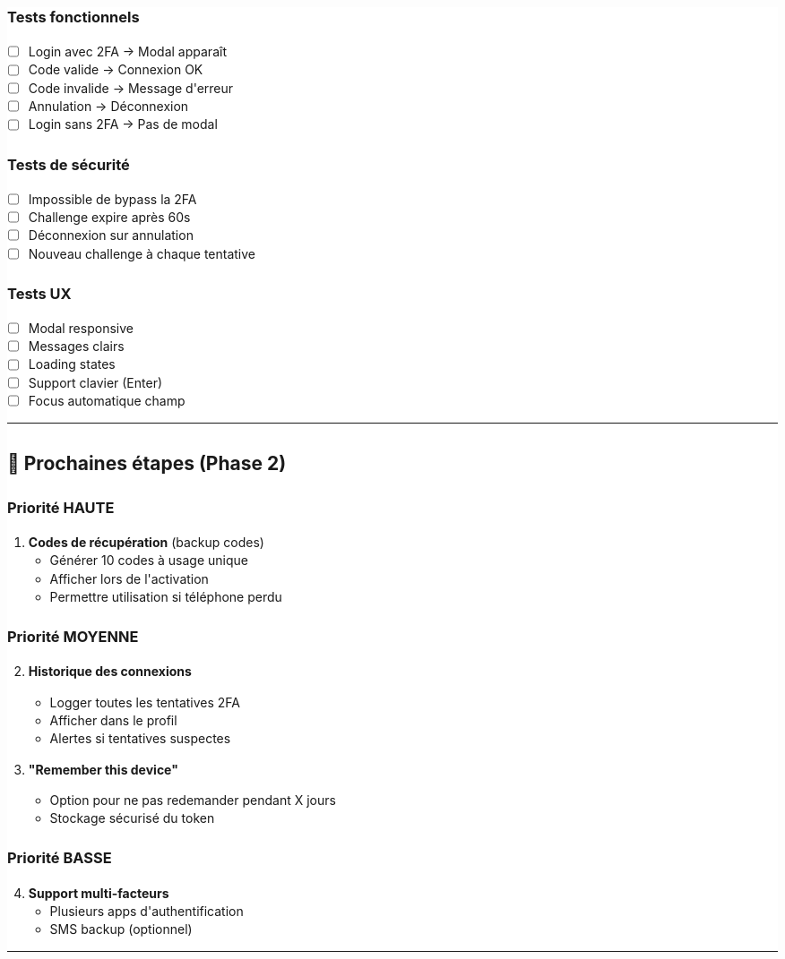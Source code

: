 ### Tests fonctionnels

- [ ] Login avec 2FA → Modal apparaît
- [ ] Code valide → Connexion OK
- [ ] Code invalide → Message d'erreur
- [ ] Annulation → Déconnexion
- [ ] Login sans 2FA → Pas de modal

### Tests de sécurité

- [ ] Impossible de bypass la 2FA
- [ ] Challenge expire après 60s
- [ ] Déconnexion sur annulation
- [ ] Nouveau challenge à chaque tentative

### Tests UX

- [ ] Modal responsive
- [ ] Messages clairs
- [ ] Loading states
- [ ] Support clavier (Enter)
- [ ] Focus automatique champ

---

## 🚀 Prochaines étapes (Phase 2)

### Priorité HAUTE

1. **Codes de récupération** (backup codes)
   - Générer 10 codes à usage unique
   - Afficher lors de l'activation
   - Permettre utilisation si téléphone perdu

### Priorité MOYENNE

2. **Historique des connexions**
   - Logger toutes les tentatives 2FA
   - Afficher dans le profil
   - Alertes si tentatives suspectes

3. **"Remember this device"**
   - Option pour ne pas redemander pendant X jours
   - Stockage sécurisé du token

### Priorité BASSE

4. **Support multi-facteurs**
   - Plusieurs apps d'authentification
   - SMS backup (optionnel)

---
